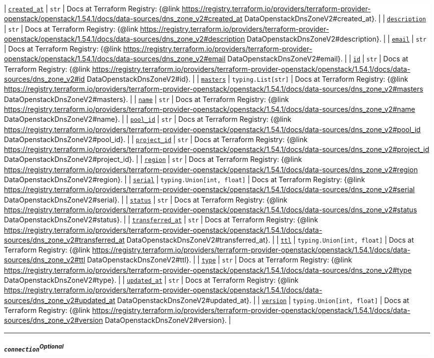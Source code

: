 | <code><a href="#@ithings/cdktf-provider-openstack.dataOpenstackDnsZoneV2.DataOpenstackDnsZoneV2Config.property.createdAt">created_at</a></code> | <code>str</code> | Docs at Terraform Registry: {@link https://registry.terraform.io/providers/terraform-provider-openstack/openstack/1.54.1/docs/data-sources/dns_zone_v2#created_at DataOpenstackDnsZoneV2#created_at}. |
| <code><a href="#@ithings/cdktf-provider-openstack.dataOpenstackDnsZoneV2.DataOpenstackDnsZoneV2Config.property.description">description</a></code> | <code>str</code> | Docs at Terraform Registry: {@link https://registry.terraform.io/providers/terraform-provider-openstack/openstack/1.54.1/docs/data-sources/dns_zone_v2#description DataOpenstackDnsZoneV2#description}. |
| <code><a href="#@ithings/cdktf-provider-openstack.dataOpenstackDnsZoneV2.DataOpenstackDnsZoneV2Config.property.email">email</a></code> | <code>str</code> | Docs at Terraform Registry: {@link https://registry.terraform.io/providers/terraform-provider-openstack/openstack/1.54.1/docs/data-sources/dns_zone_v2#email DataOpenstackDnsZoneV2#email}. |
| <code><a href="#@ithings/cdktf-provider-openstack.dataOpenstackDnsZoneV2.DataOpenstackDnsZoneV2Config.property.id">id</a></code> | <code>str</code> | Docs at Terraform Registry: {@link https://registry.terraform.io/providers/terraform-provider-openstack/openstack/1.54.1/docs/data-sources/dns_zone_v2#id DataOpenstackDnsZoneV2#id}. |
| <code><a href="#@ithings/cdktf-provider-openstack.dataOpenstackDnsZoneV2.DataOpenstackDnsZoneV2Config.property.masters">masters</a></code> | <code>typing.List[str]</code> | Docs at Terraform Registry: {@link https://registry.terraform.io/providers/terraform-provider-openstack/openstack/1.54.1/docs/data-sources/dns_zone_v2#masters DataOpenstackDnsZoneV2#masters}. |
| <code><a href="#@ithings/cdktf-provider-openstack.dataOpenstackDnsZoneV2.DataOpenstackDnsZoneV2Config.property.name">name</a></code> | <code>str</code> | Docs at Terraform Registry: {@link https://registry.terraform.io/providers/terraform-provider-openstack/openstack/1.54.1/docs/data-sources/dns_zone_v2#name DataOpenstackDnsZoneV2#name}. |
| <code><a href="#@ithings/cdktf-provider-openstack.dataOpenstackDnsZoneV2.DataOpenstackDnsZoneV2Config.property.poolId">pool_id</a></code> | <code>str</code> | Docs at Terraform Registry: {@link https://registry.terraform.io/providers/terraform-provider-openstack/openstack/1.54.1/docs/data-sources/dns_zone_v2#pool_id DataOpenstackDnsZoneV2#pool_id}. |
| <code><a href="#@ithings/cdktf-provider-openstack.dataOpenstackDnsZoneV2.DataOpenstackDnsZoneV2Config.property.projectId">project_id</a></code> | <code>str</code> | Docs at Terraform Registry: {@link https://registry.terraform.io/providers/terraform-provider-openstack/openstack/1.54.1/docs/data-sources/dns_zone_v2#project_id DataOpenstackDnsZoneV2#project_id}. |
| <code><a href="#@ithings/cdktf-provider-openstack.dataOpenstackDnsZoneV2.DataOpenstackDnsZoneV2Config.property.region">region</a></code> | <code>str</code> | Docs at Terraform Registry: {@link https://registry.terraform.io/providers/terraform-provider-openstack/openstack/1.54.1/docs/data-sources/dns_zone_v2#region DataOpenstackDnsZoneV2#region}. |
| <code><a href="#@ithings/cdktf-provider-openstack.dataOpenstackDnsZoneV2.DataOpenstackDnsZoneV2Config.property.serial">serial</a></code> | <code>typing.Union[int, float]</code> | Docs at Terraform Registry: {@link https://registry.terraform.io/providers/terraform-provider-openstack/openstack/1.54.1/docs/data-sources/dns_zone_v2#serial DataOpenstackDnsZoneV2#serial}. |
| <code><a href="#@ithings/cdktf-provider-openstack.dataOpenstackDnsZoneV2.DataOpenstackDnsZoneV2Config.property.status">status</a></code> | <code>str</code> | Docs at Terraform Registry: {@link https://registry.terraform.io/providers/terraform-provider-openstack/openstack/1.54.1/docs/data-sources/dns_zone_v2#status DataOpenstackDnsZoneV2#status}. |
| <code><a href="#@ithings/cdktf-provider-openstack.dataOpenstackDnsZoneV2.DataOpenstackDnsZoneV2Config.property.transferredAt">transferred_at</a></code> | <code>str</code> | Docs at Terraform Registry: {@link https://registry.terraform.io/providers/terraform-provider-openstack/openstack/1.54.1/docs/data-sources/dns_zone_v2#transferred_at DataOpenstackDnsZoneV2#transferred_at}. |
| <code><a href="#@ithings/cdktf-provider-openstack.dataOpenstackDnsZoneV2.DataOpenstackDnsZoneV2Config.property.ttl">ttl</a></code> | <code>typing.Union[int, float]</code> | Docs at Terraform Registry: {@link https://registry.terraform.io/providers/terraform-provider-openstack/openstack/1.54.1/docs/data-sources/dns_zone_v2#ttl DataOpenstackDnsZoneV2#ttl}. |
| <code><a href="#@ithings/cdktf-provider-openstack.dataOpenstackDnsZoneV2.DataOpenstackDnsZoneV2Config.property.type">type</a></code> | <code>str</code> | Docs at Terraform Registry: {@link https://registry.terraform.io/providers/terraform-provider-openstack/openstack/1.54.1/docs/data-sources/dns_zone_v2#type DataOpenstackDnsZoneV2#type}. |
| <code><a href="#@ithings/cdktf-provider-openstack.dataOpenstackDnsZoneV2.DataOpenstackDnsZoneV2Config.property.updatedAt">updated_at</a></code> | <code>str</code> | Docs at Terraform Registry: {@link https://registry.terraform.io/providers/terraform-provider-openstack/openstack/1.54.1/docs/data-sources/dns_zone_v2#updated_at DataOpenstackDnsZoneV2#updated_at}. |
| <code><a href="#@ithings/cdktf-provider-openstack.dataOpenstackDnsZoneV2.DataOpenstackDnsZoneV2Config.property.version">version</a></code> | <code>typing.Union[int, float]</code> | Docs at Terraform Registry: {@link https://registry.terraform.io/providers/terraform-provider-openstack/openstack/1.54.1/docs/data-sources/dns_zone_v2#version DataOpenstackDnsZoneV2#version}. |

---

##### `connection`<sup>Optional</sup> <a name="connection" id="@ithings/cdktf-provider-openstack.dataOpenstackDnsZoneV2.DataOpenstackDnsZoneV2Config.property.connection"></a>

```python
```